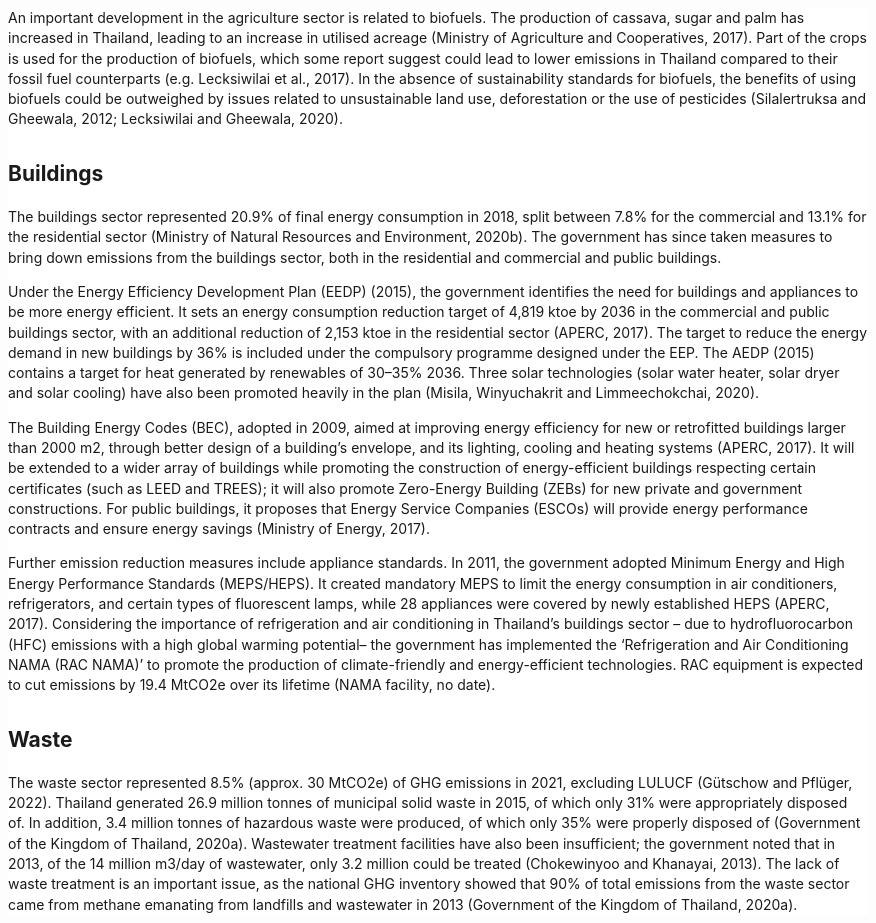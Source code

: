 An important development in the agriculture sector is related to biofuels. The production of cassava, sugar and palm has increased in Thailand, leading to an increase in utilised acreage (Ministry of Agriculture and Cooperatives, 2017). Part of the crops is used for the production of biofuels, which some report suggest could lead to lower emissions in Thailand compared to their fossil fuel counterparts (e.g. Lecksiwilai et al., 2017). In the absence of sustainability standards for biofuels, the benefits of using biofuels could be outweighed by issues related to unsustainable land use, deforestation or the use of pesticides (Silalertruksa and Gheewala, 2012; Lecksiwilai and Gheewala, 2020).


## Buildings

The buildings sector represented 20.9% of final energy consumption in 2018, split between 7.8% for the commercial and 13.1% for the residential sector (Ministry of Natural Resources and Environment, 2020b). The government has since taken measures to bring down emissions from the buildings sector, both in the residential and commercial and public buildings.

Under the Energy Efficiency Development Plan (EEDP) (2015), the government identifies the need for buildings and appliances to be more energy efficient. It sets an energy consumption reduction target of 4,819 ktoe by 2036 in the commercial and public buildings sector, with an additional reduction of 2,153 ktoe in the residential sector (APERC, 2017). The target to reduce the energy demand in new buildings by 36% is included under the compulsory programme designed under the EEP. The AEDP (2015) contains a target for heat generated by renewables of 30–35% 2036. Three solar technologies (solar water heater, solar dryer and solar cooling) have also been promoted heavily in the plan (Misila, Winyuchakrit and Limmeechokchai, 2020).

The Building Energy Codes (BEC), adopted in 2009, aimed at improving energy efficiency for new or retrofitted buildings larger than 2000 m2, through better design of a building’s envelope, and its lighting, cooling and heating systems (APERC, 2017). It will be extended to a wider array of buildings while promoting the construction of energy-efficient buildings respecting certain certificates (such as LEED and TREES); it will also promote Zero-Energy Building (ZEBs) for new private and government constructions. For public buildings, it proposes that Energy Service Companies (ESCOs) will provide energy performance contracts and ensure energy savings (Ministry of Energy, 2017).

Further emission reduction measures include appliance standards. In 2011, the government adopted Minimum Energy and High Energy Performance Standards (MEPS/HEPS). It created mandatory MEPS to limit the energy consumption in air conditioners, refrigerators, and certain types of fluorescent lamps, while 28 appliances were covered by newly established HEPS (APERC, 2017). Considering the importance of refrigeration and air conditioning in Thailand’s buildings sector – due to hydrofluorocarbon (HFC) emissions with a high global warming potential– the government has implemented the ‘Refrigeration and Air Conditioning NAMA (RAC NAMA)’ to promote the production of climate-friendly and energy-efficient technologies. RAC equipment is expected to cut emissions by 19.4 MtCO2e over its lifetime (NAMA facility, no date).


## Waste

The waste sector represented 8.5% (approx. 30 MtCO2e) of GHG emissions in 2021, excluding LULUCF (Gütschow and Pflüger, 2022). Thailand generated 26.9 million tonnes of municipal solid waste in 2015, of which only 31% were appropriately disposed of. In addition, 3.4 million tonnes of hazardous waste were produced, of which only 35% were properly disposed of (Government of the Kingdom of Thailand, 2020a). Wastewater treatment facilities have also been insufficient; the government noted that in 2013, of the 14 million m3/day of wastewater, only 3.2 million could be treated (Chokewinyoo and Khanayai, 2013). The lack of waste treatment is an important issue, as the national GHG inventory showed that 90% of total emissions from the waste sector came from methane emanating from landfills and wastewater in 2013 (Government of the Kingdom of Thailand, 2020a).
